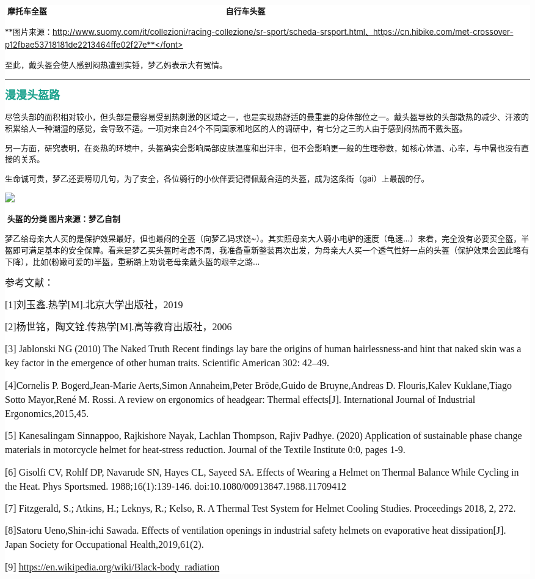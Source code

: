 ​                                         <font size=2>**摩托车全盔                                                                                               自行车头盔**</font> 

<font size=2>**图片来源：http://www.suomy.com/it/collezioni/racing-collezione/sr-sport/scheda-srsport.html、https://cn.hibike.com/met-crossover-p12fbae53718181de2213464ffe02f27e**</font>

至此，戴头盔会使人感到闷热遭到实锤，梦乙妈表示大有冤情。

---

<font size=4 color="#19A18C">**漫漫头盔路**</font>

尽管头部的面积相对较小，但头部是最容易受到热刺激的区域之一，也是实现热舒适的最重要的身体部位之一。戴头盔导致的头部散热的减少、汗液的积累给人一种潮湿的感觉，会导致不适。一项对来自24个不同国家和地区的人的调研中，有七分之三的人由于感到闷热而不戴头盔。

另一方面，研究表明，在炎热的环境中，头盔确实会影响局部皮肤温度和出汗率，但不会影响更一般的生理参数，如核心体温、心率，与中暑也没有直接的关系。

生命诚可贵，梦乙还要唠叨几句，为了安全，各位骑行的小伙伴要记得佩戴合适的头盔，成为这条街（gai）上最靓的仔。

<img height=400 src="https://s1.ax1x.com/2020/06/18/NmuS1A.md.png">

​                                                                        <font size=2>**头盔的分类 图片来源：梦乙自制**</font>

梦乙给母亲大人买的是保护效果最好，但也最闷的全盔（向梦乙妈求饶~）。其实照母亲大人骑小电驴的速度（龟速…）来看，完全没有必要买全盔，半盔即可满足基本的安全保障。看来是梦乙买头盔时考虑不周，我准备重新整装再次出发，为母亲大人买一个透气性好一点的头盔（保护效果会因此略有下降），比如(粉嫩可爱的)半盔，重新踏上劝说老母亲戴头盔的艰辛之路…





<font size=3 face="宋体">参考文献：</font>

<font size=3 face="宋体">[1]刘玉鑫.热学[M].北京大学出版社，2019</font>

<font size=3 face="宋体">[2]杨世铭，陶文铨.传热学[M].高等教育出版社，2006</font>

<font size=3 face="宋体">[3] Jablonski NG (2010) The Naked Truth Recent findings lay bare the origins of human hairlessness-and hint that naked skin was a key factor in the emergence of other human traits. Scientific American 302: 42–49.</font>

<font size=3 face="宋体">[4]Cornelis P. Bogerd,Jean-Marie Aerts,Simon Annaheim,Peter Bröde,Guido de Bruyne,Andreas D. Flouris,Kalev Kuklane,Tiago Sotto Mayor,René M. Rossi. A review on ergonomics of headgear: Thermal effects[J]. International Journal of Industrial Ergonomics,2015,45.</font>

<font size=3 face="宋体">[5] Kanesalingam Sinnappoo, Rajkishore Nayak, Lachlan Thompson, Rajiv Padhye. (2020) Application of sustainable phase change materials in motorcycle helmet for heat-stress reduction. Journal of the Textile Institute 0:0, pages 1-9.</font>

<font size=3 face="宋体">[6] Gisolfi CV, Rohlf DP, Navarude SN, Hayes CL, Sayeed SA. Effects of Wearing a Helmet on Thermal Balance While Cycling in the Heat. Phys Sportsmed. 1988;16(1):139‐146. doi:10.1080/00913847.1988.11709412</font>

<font size=3 face="宋体">[7] Fitzgerald, S.; Atkins, H.; Leknys, R.; Kelso, R. A Thermal Test System for Helmet Cooling Studies. Proceedings 2018, 2, 272.</font>

<font size=3 face="宋体">[8]Satoru Ueno,Shin-ichi Sawada. Effects of ventilation openings in industrial safety helmets on evaporative heat dissipation[J]. Japan Society for Occupational Health,2019,61(2).</font>

<font size=3 face="宋体">[9] https://en.wikipedia.org/wiki/Black-body_radiation</font>
